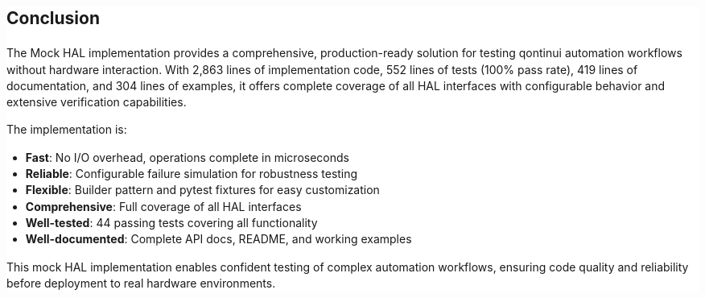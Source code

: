 ## Conclusion

The Mock HAL implementation provides a comprehensive, production-ready solution for testing qontinui automation workflows without hardware interaction. With 2,863 lines of implementation code, 552 lines of tests (100% pass rate), 419 lines of documentation, and 304 lines of examples, it offers complete coverage of all HAL interfaces with configurable behavior and extensive verification capabilities.

The implementation is:
- **Fast**: No I/O overhead, operations complete in microseconds
- **Reliable**: Configurable failure simulation for robustness testing
- **Flexible**: Builder pattern and pytest fixtures for easy customization
- **Comprehensive**: Full coverage of all HAL interfaces
- **Well-tested**: 44 passing tests covering all functionality
- **Well-documented**: Complete API docs, README, and working examples

This mock HAL implementation enables confident testing of complex automation workflows, ensuring code quality and reliability before deployment to real hardware environments.
